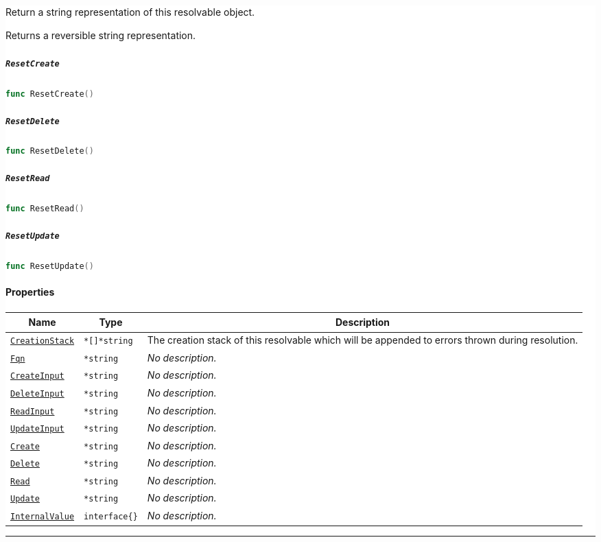 Return a string representation of this resolvable object.

Returns a reversible string representation.

##### `ResetCreate` <a name="ResetCreate" id="@cdktf/provider-azurerm.managementGroupPolicyRemediation.ManagementGroupPolicyRemediationTimeoutsOutputReference.resetCreate"></a>

```go
func ResetCreate()
```

##### `ResetDelete` <a name="ResetDelete" id="@cdktf/provider-azurerm.managementGroupPolicyRemediation.ManagementGroupPolicyRemediationTimeoutsOutputReference.resetDelete"></a>

```go
func ResetDelete()
```

##### `ResetRead` <a name="ResetRead" id="@cdktf/provider-azurerm.managementGroupPolicyRemediation.ManagementGroupPolicyRemediationTimeoutsOutputReference.resetRead"></a>

```go
func ResetRead()
```

##### `ResetUpdate` <a name="ResetUpdate" id="@cdktf/provider-azurerm.managementGroupPolicyRemediation.ManagementGroupPolicyRemediationTimeoutsOutputReference.resetUpdate"></a>

```go
func ResetUpdate()
```


#### Properties <a name="Properties" id="Properties"></a>

| **Name** | **Type** | **Description** |
| --- | --- | --- |
| <code><a href="#@cdktf/provider-azurerm.managementGroupPolicyRemediation.ManagementGroupPolicyRemediationTimeoutsOutputReference.property.creationStack">CreationStack</a></code> | <code>*[]*string</code> | The creation stack of this resolvable which will be appended to errors thrown during resolution. |
| <code><a href="#@cdktf/provider-azurerm.managementGroupPolicyRemediation.ManagementGroupPolicyRemediationTimeoutsOutputReference.property.fqn">Fqn</a></code> | <code>*string</code> | *No description.* |
| <code><a href="#@cdktf/provider-azurerm.managementGroupPolicyRemediation.ManagementGroupPolicyRemediationTimeoutsOutputReference.property.createInput">CreateInput</a></code> | <code>*string</code> | *No description.* |
| <code><a href="#@cdktf/provider-azurerm.managementGroupPolicyRemediation.ManagementGroupPolicyRemediationTimeoutsOutputReference.property.deleteInput">DeleteInput</a></code> | <code>*string</code> | *No description.* |
| <code><a href="#@cdktf/provider-azurerm.managementGroupPolicyRemediation.ManagementGroupPolicyRemediationTimeoutsOutputReference.property.readInput">ReadInput</a></code> | <code>*string</code> | *No description.* |
| <code><a href="#@cdktf/provider-azurerm.managementGroupPolicyRemediation.ManagementGroupPolicyRemediationTimeoutsOutputReference.property.updateInput">UpdateInput</a></code> | <code>*string</code> | *No description.* |
| <code><a href="#@cdktf/provider-azurerm.managementGroupPolicyRemediation.ManagementGroupPolicyRemediationTimeoutsOutputReference.property.create">Create</a></code> | <code>*string</code> | *No description.* |
| <code><a href="#@cdktf/provider-azurerm.managementGroupPolicyRemediation.ManagementGroupPolicyRemediationTimeoutsOutputReference.property.delete">Delete</a></code> | <code>*string</code> | *No description.* |
| <code><a href="#@cdktf/provider-azurerm.managementGroupPolicyRemediation.ManagementGroupPolicyRemediationTimeoutsOutputReference.property.read">Read</a></code> | <code>*string</code> | *No description.* |
| <code><a href="#@cdktf/provider-azurerm.managementGroupPolicyRemediation.ManagementGroupPolicyRemediationTimeoutsOutputReference.property.update">Update</a></code> | <code>*string</code> | *No description.* |
| <code><a href="#@cdktf/provider-azurerm.managementGroupPolicyRemediation.ManagementGroupPolicyRemediationTimeoutsOutputReference.property.internalValue">InternalValue</a></code> | <code>interface{}</code> | *No description.* |

---